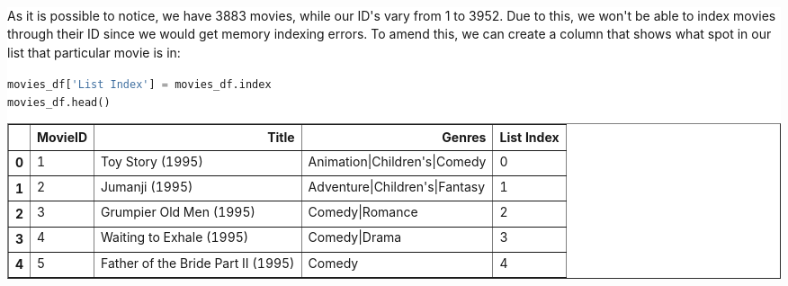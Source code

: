 

As it is possible to notice, we have 3883 movies, while our ID's vary from 1 to 3952. Due to this, we won't be able to index movies through their ID since we would get memory indexing errors. To amend this, we can create a column that shows what spot in our list that particular movie is in:


```python
movies_df['List Index'] = movies_df.index
movies_df.head()
```




<div>
<table border="1" class="dataframe">
  <thead>
    <tr style="text-align: right;">
      <th></th>
      <th>MovieID</th>
      <th>Title</th>
      <th>Genres</th>
      <th>List Index</th>
    </tr>
  </thead>
  <tbody>
    <tr>
      <th>0</th>
      <td>1</td>
      <td>Toy Story (1995)</td>
      <td>Animation|Children's|Comedy</td>
      <td>0</td>
    </tr>
    <tr>
      <th>1</th>
      <td>2</td>
      <td>Jumanji (1995)</td>
      <td>Adventure|Children's|Fantasy</td>
      <td>1</td>
    </tr>
    <tr>
      <th>2</th>
      <td>3</td>
      <td>Grumpier Old Men (1995)</td>
      <td>Comedy|Romance</td>
      <td>2</td>
    </tr>
    <tr>
      <th>3</th>
      <td>4</td>
      <td>Waiting to Exhale (1995)</td>
      <td>Comedy|Drama</td>
      <td>3</td>
    </tr>
    <tr>
      <th>4</th>
      <td>5</td>
      <td>Father of the Bride Part II (1995)</td>
      <td>Comedy</td>
      <td>4</td>
    </tr>
  </tbody>
</table>
</div>
